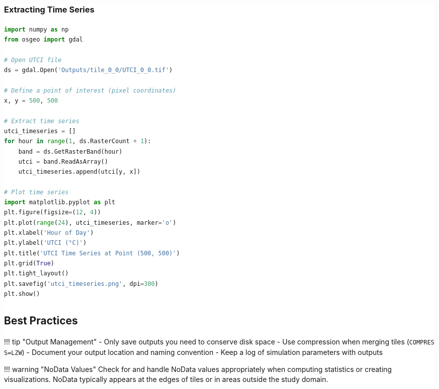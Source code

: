 ### Extracting Time Series

```python
import numpy as np
from osgeo import gdal

# Open UTCI file
ds = gdal.Open('Outputs/tile_0_0/UTCI_0_0.tif')

# Define a point of interest (pixel coordinates)
x, y = 500, 500

# Extract time series
utci_timeseries = []
for hour in range(1, ds.RasterCount + 1):
    band = ds.GetRasterBand(hour)
    utci = band.ReadAsArray()
    utci_timeseries.append(utci[y, x])

# Plot time series
import matplotlib.pyplot as plt
plt.figure(figsize=(12, 4))
plt.plot(range(24), utci_timeseries, marker='o')
plt.xlabel('Hour of Day')
plt.ylabel('UTCI (°C)')
plt.title('UTCI Time Series at Point (500, 500)')
plt.grid(True)
plt.tight_layout()
plt.savefig('utci_timeseries.png', dpi=300)
plt.show()
```

## Best Practices

!!! tip "Output Management"
    - Only save outputs you need to conserve disk space
    - Use compression when merging tiles (`COMPRESS=LZW`)
    - Document your output location and naming convention
    - Keep a log of simulation parameters with outputs

!!! warning "NoData Values"
    Check for and handle NoData values appropriately when computing statistics or creating visualizations. NoData typically appears at the edges of tiles or in areas outside the study domain.
